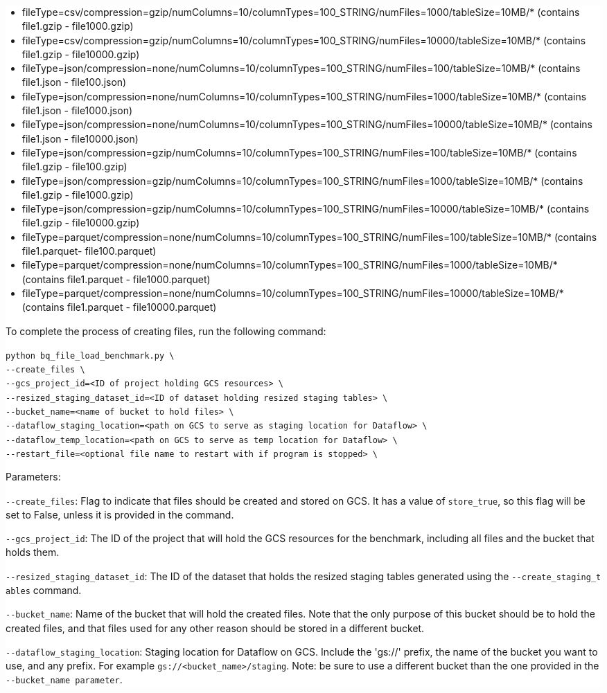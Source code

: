 * fileType=csv/compression=gzip/numColumns=10/columnTypes=100_STRING/numFiles=1000/tableSize=10MB/* (contains file1.gzip - file1000.gzip)
* fileType=csv/compression=gzip/numColumns=10/columnTypes=100_STRING/numFiles=10000/tableSize=10MB/* (contains file1.gzip - file10000.gzip)
* fileType=json/compression=none/numColumns=10/columnTypes=100_STRING/numFiles=100/tableSize=10MB/* (contains file1.json - file100.json)
* fileType=json/compression=none/numColumns=10/columnTypes=100_STRING/numFiles=1000/tableSize=10MB/* (contains file1.json - file1000.json)
* fileType=json/compression=none/numColumns=10/columnTypes=100_STRING/numFiles=10000/tableSize=10MB/* (contains file1.json - file10000.json)
* fileType=json/compression=gzip/numColumns=10/columnTypes=100_STRING/numFiles=100/tableSize=10MB/* (contains file1.gzip - file100.gzip)
* fileType=json/compression=gzip/numColumns=10/columnTypes=100_STRING/numFiles=1000/tableSize=10MB/* (contains file1.gzip - file1000.gzip)
* fileType=json/compression=gzip/numColumns=10/columnTypes=100_STRING/numFiles=10000/tableSize=10MB/* (contains file1.gzip - file10000.gzip)
* fileType=parquet/compression=none/numColumns=10/columnTypes=100_STRING/numFiles=100/tableSize=10MB/* (contains file1.parquet- file100.parquet)
* fileType=parquet/compression=none/numColumns=10/columnTypes=100_STRING/numFiles=1000/tableSize=10MB/* (contains file1.parquet - file1000.parquet)
* fileType=parquet/compression=none/numColumns=10/columnTypes=100_STRING/numFiles=10000/tableSize=10MB/* (contains file1.parquet - file10000.parquet)

To complete the process of creating files, run the following command:
```
python bq_file_load_benchmark.py \
--create_files \
--gcs_project_id=<ID of project holding GCS resources> \
--resized_staging_dataset_id=<ID of dataset holding resized staging tables> \
--bucket_name=<name of bucket to hold files> \
--dataflow_staging_location=<path on GCS to serve as staging location for Dataflow> \
--dataflow_temp_location=<path on GCS to serve as temp location for Dataflow> \
--restart_file=<optional file name to restart with if program is stopped> \

```

Parameters:

`--create_files`: Flag to indicate that files should be created and stored on GCS.
It has a value of `store_true`, so this flag will be 
set to False, unless it is provided in the 
command.

`--gcs_project_id`: The ID of the project that will hold the GCS resources for
the benchmark, including all files and the bucket that holds them. 

`--resized_staging_dataset_id`: The ID of the dataset that holds the resized
staging tables generated using the `--create_staging_tables` command. 

`--bucket_name`: Name of the bucket that will hold the created files. Note that
the only purpose of this bucket should be to hold the created files, and that files
used for any other reason should be stored in a different bucket. 

`--dataflow_staging_location`: Staging location for Dataflow on GCS. Include
the 'gs://' prefix, the name of the bucket you want to use, and any prefix. For example
`gs://<bucket_name>/staging`. Note: be sure to use a different bucket than the one
provided in the `--bucket_name parameter`.
